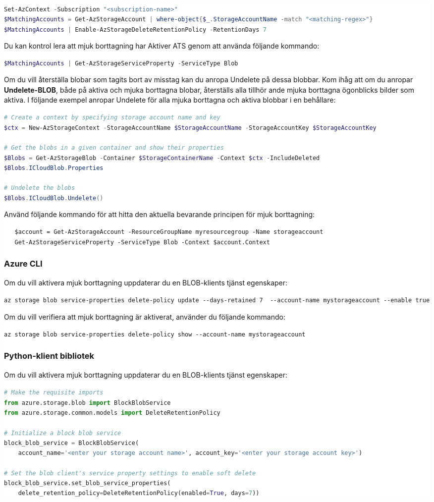 ```powershell
Set-AzContext -Subscription "<subscription-name>"
$MatchingAccounts = Get-AzStorageAccount | where-object{$_.StorageAccountName -match "<matching-regex>"}
$MatchingAccounts | Enable-AzStorageDeleteRetentionPolicy -RetentionDays 7
```
Du kan kontrol lera att mjuk borttagning har Aktiver ATS genom att använda följande kommando:

```powershell
$MatchingAccounts | Get-AzStorageServiceProperty -ServiceType Blob
```

Om du vill återställa blobar som tagits bort av misstag kan du anropa Undelete på dessa blobbar. Kom ihåg att om du anropar **Undelete-BLOB**, både på aktiva och mjuka borttagna blobar, återställs alla tillhör ande mjuka borttagna ögonblicks bilder som aktiva. I följande exempel anropar Undelete för alla mjuka borttagna och aktiva blobbar i en behållare:
```powershell
# Create a context by specifying storage account name and key
$ctx = New-AzStorageContext -StorageAccountName $StorageAccountName -StorageAccountKey $StorageAccountKey

# Get the blobs in a given container and show their properties
$Blobs = Get-AzStorageBlob -Container $StorageContainerName -Context $ctx -IncludeDeleted
$Blobs.ICloudBlob.Properties

# Undelete the blobs
$Blobs.ICloudBlob.Undelete()
```
Använd följande kommando för att hitta den aktuella bevarande principen för mjuk borttagning:

```azurepowershell-interactive
   $account = Get-AzStorageAccount -ResourceGroupName myresourcegroup -Name storageaccount
   Get-AzStorageServiceProperty -ServiceType Blob -Context $account.Context
```

### <a name="azure-cli"></a>Azure CLI 
Om du vill aktivera mjuk borttagning uppdaterar du en BLOB-klients tjänst egenskaper:

```azurecli-interactive
az storage blob service-properties delete-policy update --days-retained 7  --account-name mystorageaccount --enable true
```

Om du vill verifiera att mjuk borttagning är aktiverat, använder du följande kommando: 

```azurecli-interactive
az storage blob service-properties delete-policy show --account-name mystorageaccount 
```

### <a name="python-client-library"></a>Python-klient bibliotek
Om du vill aktivera mjuk borttagning uppdaterar du en BLOB-klients tjänst egenskaper:

```python
# Make the requisite imports
from azure.storage.blob import BlockBlobService
from azure.storage.common.models import DeleteRetentionPolicy

# Initialize a block blob service
block_blob_service = BlockBlobService(
    account_name='<enter your storage account name>', account_key='<enter your storage account key>')

# Set the blob client's service property settings to enable soft delete
block_blob_service.set_blob_service_properties(
    delete_retention_policy=DeleteRetentionPolicy(enabled=True, days=7))
```
